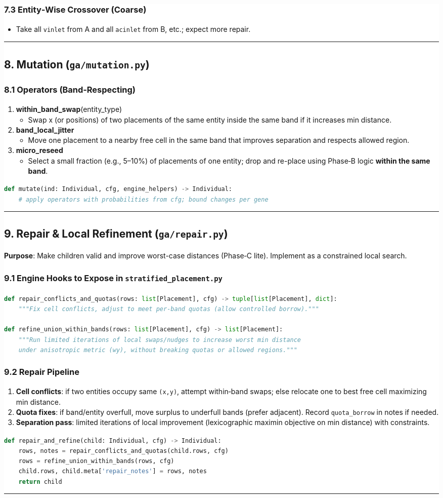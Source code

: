### 7.3 Entity‑Wise Crossover (Coarse)
- Take all `vinlet` from A and all `acinlet` from B, etc.; expect more repair.

---

## 8. Mutation (`ga/mutation.py`)

### 8.1 Operators (Band‑Respecting)
1. **within_band_swap**(entity_type)
   - Swap x (or positions) of two placements of the same entity inside the same band if it increases min distance.
2. **band_local_jitter**
   - Move one placement to a nearby free cell in the same band that improves separation and respects allowed region.
3. **micro_reseed**
   - Select a small fraction (e.g., 5–10%) of placements of one entity; drop and re-place using Phase‑B logic **within the same band**.

```python
def mutate(ind: Individual, cfg, engine_helpers) -> Individual:
    # apply operators with probabilities from cfg; bound changes per gene
```

---

## 9. Repair & Local Refinement (`ga/repair.py`)

**Purpose**: Make children valid and improve worst-case distances (Phase‑C lite). Implement as a constrained local search.

### 9.1 Engine Hooks to Expose in `stratified_placement.py`
```python
def repair_conflicts_and_quotas(rows: list[Placement], cfg) -> tuple[list[Placement], dict]:
    """Fix cell conflicts, adjust to meet per-band quotas (allow controlled borrow)."""

def refine_union_within_bands(rows: list[Placement], cfg) -> list[Placement]:
    """Run limited iterations of local swaps/nudges to increase worst min distance
    under anisotropic metric (wy), without breaking quotas or allowed regions."""
```

### 9.2 Repair Pipeline
1. **Cell conflicts**: if two entities occupy same `(x,y)`, attempt within‑band swaps; else relocate one to best free cell maximizing min distance.
2. **Quota fixes**: if band/entity overfull, move surplus to underfull bands (prefer adjacent). Record `quota_borrow` in notes if needed.
3. **Separation pass**: limited iterations of local improvement (lexicographic maximin objective on min distance) with constraints.

```python
def repair_and_refine(child: Individual, cfg) -> Individual:
    rows, notes = repair_conflicts_and_quotas(child.rows, cfg)
    rows = refine_union_within_bands(rows, cfg)
    child.rows, child.meta['repair_notes'] = rows, notes
    return child
```

---